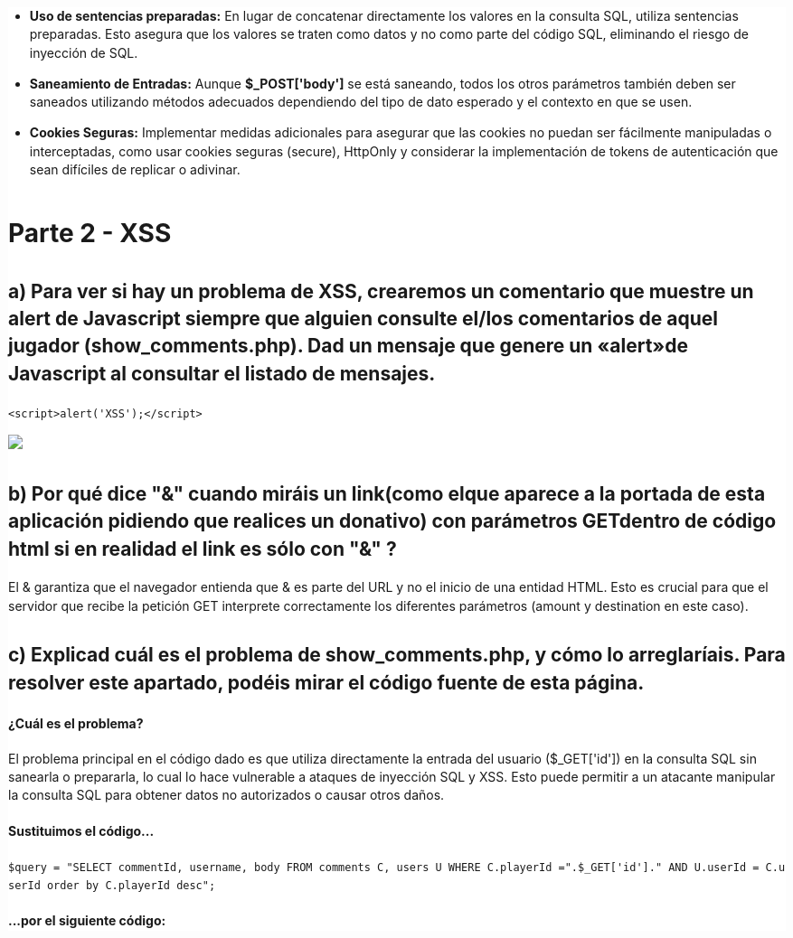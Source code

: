 - **Uso de sentencias preparadas:** En lugar de concatenar directamente los valores en la consulta SQL, utiliza sentencias preparadas. Esto asegura que los valores se traten como datos y no como parte del código SQL, eliminando el riesgo de inyección de SQL.

- **Saneamiento de Entradas:** Aunque **$_POST['body']** se está saneando, todos los otros parámetros también deben ser saneados utilizando métodos adecuados dependiendo del tipo de dato esperado y el contexto en que se usen.

- **Cookies Seguras:** Implementar medidas adicionales para asegurar que las cookies no puedan ser fácilmente manipuladas o interceptadas, como usar cookies seguras (secure), HttpOnly y considerar la implementación de tokens de autenticación que sean difíciles de replicar o adivinar.



# Parte 2 - XSS

## a) Para ver si hay un problema de XSS, crearemos un comentario que muestre un alert de Javascript siempre que alguien consulte el/los comentarios de aquel jugador (show_comments.php). Dad un mensaje que genere un «alert»de Javascript al consultar el listado de mensajes.

    <script>alert('XSS');</script>

<img src="img/2.png">

## b) Por qué dice "&" cuando miráis un link(como elque aparece a la portada de esta aplicación pidiendo que realices un donativo) con parámetros GETdentro de código html si en realidad el link es sólo con "&" ?

El &amp; garantiza que el navegador entienda que & es parte del URL y no el inicio de una entidad HTML. Esto es crucial para que el servidor que recibe la petición GET interprete correctamente los diferentes parámetros (amount y destination en este caso).

## c) Explicad cuál es el problema de show_comments.php, y cómo lo arreglaríais. Para resolver este apartado, podéis mirar el código fuente de esta página.

#### ¿Cuál es el problema?

El problema principal en el código dado es que utiliza directamente la entrada del usuario ($_GET['id']) en la consulta SQL sin sanearla o prepararla, lo cual lo hace vulnerable a ataques de inyección SQL y XSS. Esto puede permitir a un atacante manipular la consulta SQL para obtener datos no autorizados o causar otros daños.

#### Sustituimos el código...

    $query = "SELECT commentId, username, body FROM comments C, users U WHERE C.playerId =".$_GET['id']." AND U.userId = C.userId order by C.playerId desc";

#### ...por el siguiente código:

